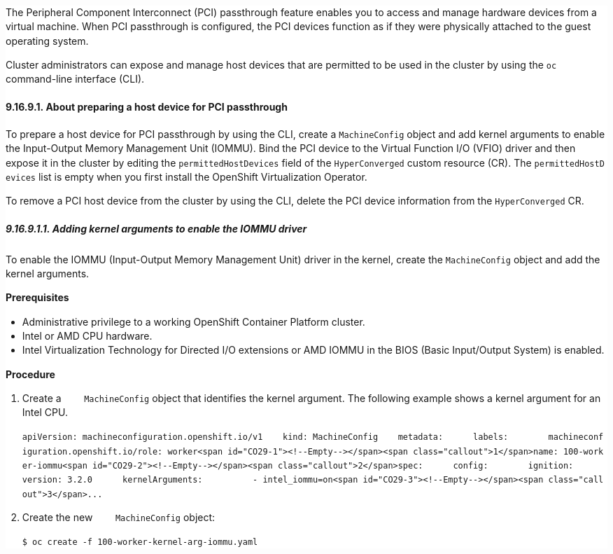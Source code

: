 


The Peripheral Component Interconnect (PCI) passthrough feature enables you to access and manage hardware devices from a virtual machine. When PCI passthrough is configured, the PCI devices function as if they were physically attached to the guest operating system.

Cluster administrators can expose and manage host devices that are permitted to be used in the cluster by using the `oc` command-line interface (CLI).

#### 9.16.9.1. About preparing a host device for PCI passthrough




To prepare a host device for PCI passthrough by using the CLI, create a `MachineConfig` object and add kernel arguments to enable the Input-Output Memory Management Unit (IOMMU). Bind the PCI device to the Virtual Function I/O (VFIO) driver and then expose it in the cluster by editing the `permittedHostDevices` field of the `HyperConverged` custom resource (CR). The `permittedHostDevices` list is empty when you first install the OpenShift Virtualization Operator.

To remove a PCI host device from the cluster by using the CLI, delete the PCI device information from the `HyperConverged` CR.

##### 9.16.9.1.1. Adding kernel arguments to enable the IOMMU driver




To enable the IOMMU (Input-Output Memory Management Unit) driver in the kernel, create the `MachineConfig` object and add the kernel arguments.

 **Prerequisites** 

- Administrative privilege to a working OpenShift Container Platform cluster.
- Intel or AMD CPU hardware.
- Intel Virtualization Technology for Directed I/O extensions or AMD IOMMU in the BIOS (Basic Input/Output System) is enabled.


 **Procedure** 

1. Create a `    MachineConfig` object that identifies the kernel argument. The following example shows a kernel argument for an Intel CPU.
    
    
    ```
    apiVersion: machineconfiguration.openshift.io/v1    kind: MachineConfig    metadata:      labels:        machineconfiguration.openshift.io/role: worker<span id="CO29-1"><!--Empty--></span><span class="callout">1</span>name: 100-worker-iommu<span id="CO29-2"><!--Empty--></span><span class="callout">2</span>spec:      config:        ignition:          version: 3.2.0      kernelArguments:          - intel_iommu=on<span id="CO29-3"><!--Empty--></span><span class="callout">3</span>...
    ```
    
    
1. Create the new `    MachineConfig` object:
    
    
    ```
    $ oc create -f 100-worker-kernel-arg-iommu.yaml
    ```
    